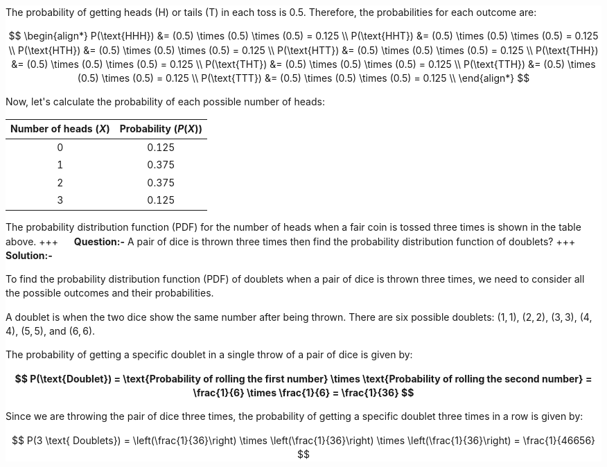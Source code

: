 The probability of getting heads (H) or tails (T) in each toss is $0.5$. Therefore, the probabilities for each outcome are:

$$
\begin{align*}
  P(\text{HHH}) &= (0.5) \times (0.5) \times (0.5) = 0.125 \\
  P(\text{HHT}) &= (0.5) \times (0.5) \times (0.5) = 0.125 \\
  P(\text{HTH}) &= (0.5) \times (0.5) \times (0.5) = 0.125 \\
  P(\text{HTT}) &= (0.5) \times (0.5) \times (0.5) = 0.125 \\
  P(\text{THH}) &= (0.5) \times (0.5) \times (0.5) = 0.125 \\
  P(\text{THT}) &= (0.5) \times (0.5) \times (0.5) = 0.125 \\
  P(\text{TTH}) &= (0.5) \times (0.5) \times (0.5) = 0.125 \\
  P(\text{TTT}) &= (0.5) \times (0.5) \times (0.5) = 0.125 \\
\end{align*}
$$

Now, let's calculate the probability of each possible number of heads:

| Number of heads ($X$) | Probability ($P(X)$) |
| :---: | :---: |
| 0 | 0.125 |
| 1 | 0.375 |
| 2 | 0.375 |
| 3 | 0.125 |


The probability distribution function (PDF) for the number of heads when a fair coin is tossed three times is shown in the table above.
+++
$\,$
$\,$
$\,$
**Question:-** A pair of dice is thrown three times then find the probability distribution function of doublets?
+++ **Solution:-**

To find the probability distribution function (PDF) of doublets when a pair of dice is thrown three times, we need to consider all the possible outcomes and their probabilities.

A doublet is when the two dice show the same number after being thrown. There are six possible doublets: $(1, 1)$, $(2, 2)$, $(3, 3)$, $(4, 4)$, $(5, 5)$, and $(6, 6)$.

The probability of getting a specific doublet in a single throw of a pair of dice is given by:

**$$
P(\text{Doublet}) = \text{Probability of rolling the first number} \times \text{Probability of rolling the second number} = \frac{1}{6} \times \frac{1}{6} = \frac{1}{36}
$$**

Since we are throwing the pair of dice three times, the probability of getting a specific doublet three times in a row is given by:

$$
P(3 \text{ Doublets}) = \left(\frac{1}{36}\right) \times \left(\frac{1}{36}\right) \times \left(\frac{1}{36}\right) = \frac{1}{46656}
$$
